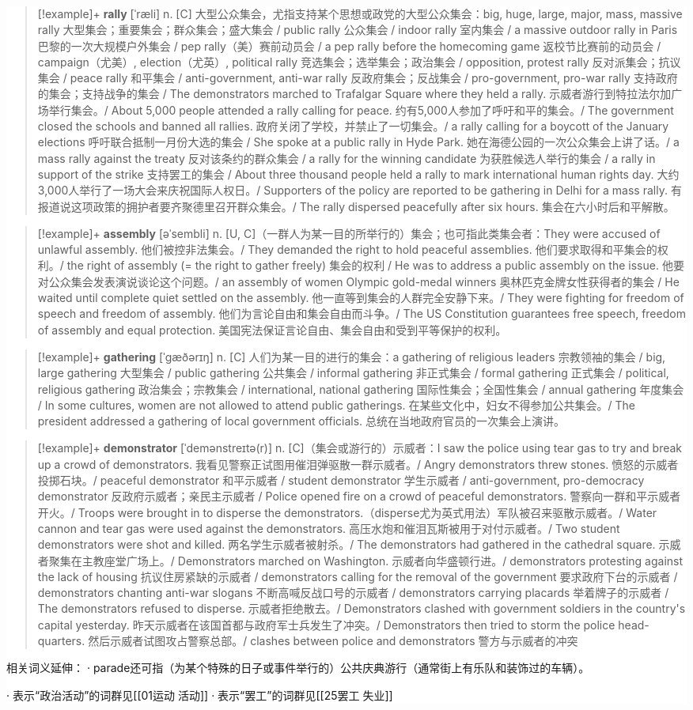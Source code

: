 >[!example]+ <span class="vocabulary">**rally**</span> [ˈræli]
> <span class="definition">n. [C] 大型公众集会，尤指支持某个思想或政党的大型公众集会：</span>big, huge, large, major, mass, massive rally 大型集会；重要集会；群众集会；盛大集会 / public rally 公众集会 / indoor rally 室内集会 / a massive outdoor rally in Paris 巴黎的一次大规模户外集会 / pep rally（美）赛前动员会 / a pep rally before the homecoming game 返校节比赛前的动员会 / campaign（尤美）, election（尤英）, political rally 竞选集会；选举集会；政治集会 / opposition, protest rally 反对派集会；抗议集会 / peace rally 和平集会 / anti-government, anti-war rally 反政府集会；反战集会 / pro-government, pro-war rally 支持政府的集会；支持战争的集会 / The demonstrators marched to Trafalgar Square where they held a rally. 示威者游行到特拉法尔加广场举行集会。/ About 5,000 people attended a rally calling for peace. 约有5,000人参加了呼吁和平的集会。/ The government closed the schools and banned all rallies. 政府关闭了学校，并禁止了一切集会。/ a rally calling for a boycott of the January elections 呼吁联合抵制一月份大选的集会 / She spoke at a public rally in Hyde Park. 她在海德公园的一次公众集会上讲了话。/ a mass rally against the treaty 反对该条约的群众集会 / a rally for the winning candidate 为获胜候选人举行的集会 / a rally in support of the strike 支持罢工的集会 / About three thousand people held a rally to mark international human rights day. 大约3,000人举行了一场大会来庆祝国际人权日。/ Supporters of the policy are reported to be gathering in Delhi for a mass rally. 有报道说这项政策的拥护者要齐聚德里召开群众集会。/ The rally dispersed peacefully after six hours. 集会在六小时后和平解散。
           
>[!example]+ <span class="vocabulary">**assembly**</span> [əˈsembli]
> <span class="definition">n. [U, C]（一群人为某一目的所举行的）集会；也可指此类集会者：</span>They were accused of unlawful assembly. 他们被控非法集会。/ They demanded the right to hold peaceful assemblies. 他们要求取得和平集会的权利。/ the right of assembly (= the right to gather freely) 集会的权利 / He was to address a public assembly on the issue. 他要对公众集会发表演说谈论这个问题。/ an assembly of women Olympic gold-medal winners 奥林匹克金牌女性获得者的集会 / He waited until complete quiet settled on the assembly. 他一直等到集会的人群完全安静下来。/ They were fighting for freedom of speech and freedom of assembly. 他们为言论自由和集会自由而斗争。/ The US Constitution guarantees free speech, freedom of assembly and equal protection. 美国宪法保证言论自由、集会自由和受到平等保护的权利。
           
>[!example]+ <span class="vocabulary">**gathering**</span> [ˈgæðərɪŋ]
> <span class="definition">n. [C] 人们为某一目的进行的集会：</span>a gathering of religious leaders 宗教领袖的集会 / big, large gathering 大型集会 / public gathering 公共集会 / informal gathering 非正式集会 / formal gathering 正式集会 / political, religious gathering 政治集会；宗教集会 / international, national gathering 国际性集会；全国性集会 / annual gathering 年度集会 / In some cultures, women are not allowed to attend public gatherings. 在某些文化中，妇女不得参加公共集会。/ The president addressed a gathering of local government officials. 总统在当地政府官员的一次集会上演讲。
           
>[!example]+ <span class="vocabulary">**demonstrator**</span> [ˈdemənstreɪtə(r)]
> <span class="definition">n. [C]（集会或游行的）示威者：</span>I saw the police using tear gas to try and break up a crowd of demonstrators. 我看见警察正试图用催泪弹驱散一群示威者。/ Angry demonstrators threw stones. 愤怒的示威者投掷石块。/ peaceful demonstrator 和平示威者 / student demonstrator 学生示威者 / anti-government, pro-democracy demonstrator 反政府示威者；亲民主示威者 / Police opened fire on a crowd of peaceful demonstrators. 警察向一群和平示威者开火。/ Troops were brought in to disperse the demonstrators.（disperse尤为英式用法）军队被召来驱散示威者。/ Water cannon and tear gas were used against the demonstrators. 高压水炮和催泪瓦斯被用于对付示威者。/ Two student demonstrators were shot and killed. 两名学生示威者被射杀。/ The demonstrators had gathered in the cathedral square. 示威者聚集在主教座堂广场上。/ Demonstrators marched on Washington. 示威者向华盛顿行进。/ demonstrators protesting against the lack of housing 抗议住房紧缺的示威者 / demonstrators calling for the removal of the government 要求政府下台的示威者 / demonstrators chanting anti-war slogans 不断高喊反战口号的示威者 / demonstrators carrying placards 举着牌子的示威者 / The demonstrators refused to disperse. 示威者拒绝散去。/ Demonstrators clashed with government soldiers in the country's capital yesterday. 昨天示威者在该国首都与政府军士兵发生了冲突。/ Demonstrators then tried to storm the police head-quarters. 然后示威者试图攻占警察总部。/ clashes between police and demonstrators 警方与示威者的冲突

相关词义延伸：
· parade还可指（为某个特殊的日子或事件举行的）公共庆典游行（通常街上有乐队和装饰过的车辆）。

· 表示“政治活动”的词群见[[01运动 活动]]
· 表示“罢工”的词群见[[25罢工 失业]]
